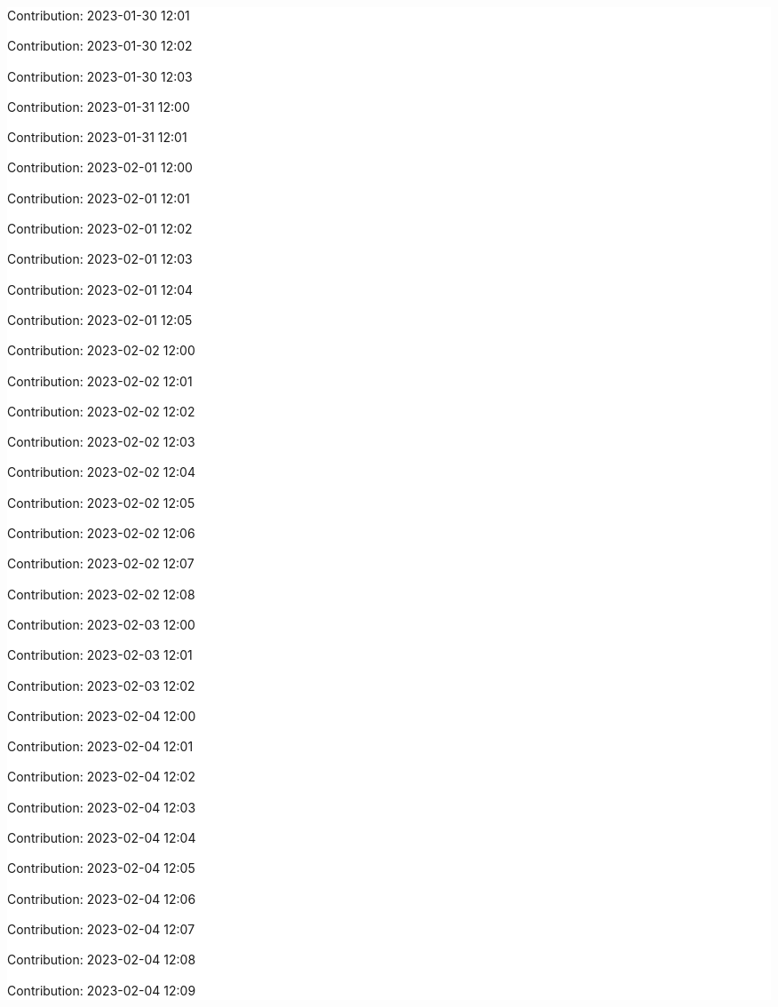 Contribution: 2023-01-30 12:01

Contribution: 2023-01-30 12:02

Contribution: 2023-01-30 12:03

Contribution: 2023-01-31 12:00

Contribution: 2023-01-31 12:01

Contribution: 2023-02-01 12:00

Contribution: 2023-02-01 12:01

Contribution: 2023-02-01 12:02

Contribution: 2023-02-01 12:03

Contribution: 2023-02-01 12:04

Contribution: 2023-02-01 12:05

Contribution: 2023-02-02 12:00

Contribution: 2023-02-02 12:01

Contribution: 2023-02-02 12:02

Contribution: 2023-02-02 12:03

Contribution: 2023-02-02 12:04

Contribution: 2023-02-02 12:05

Contribution: 2023-02-02 12:06

Contribution: 2023-02-02 12:07

Contribution: 2023-02-02 12:08

Contribution: 2023-02-03 12:00

Contribution: 2023-02-03 12:01

Contribution: 2023-02-03 12:02

Contribution: 2023-02-04 12:00

Contribution: 2023-02-04 12:01

Contribution: 2023-02-04 12:02

Contribution: 2023-02-04 12:03

Contribution: 2023-02-04 12:04

Contribution: 2023-02-04 12:05

Contribution: 2023-02-04 12:06

Contribution: 2023-02-04 12:07

Contribution: 2023-02-04 12:08

Contribution: 2023-02-04 12:09
